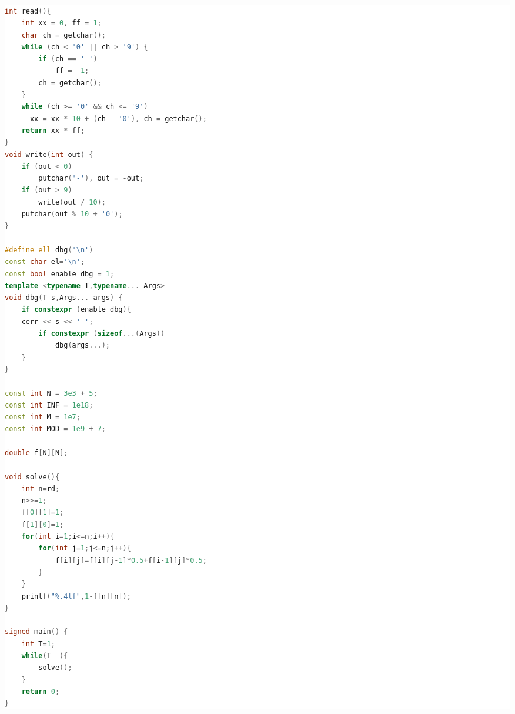 ```C++
int read(){
    int xx = 0, ff = 1;
    char ch = getchar();
    while (ch < '0' || ch > '9') {
		if (ch == '-')
			ff = -1;
		ch = getchar();
    }
    while (ch >= '0' && ch <= '9')
      xx = xx * 10 + (ch - '0'), ch = getchar();
    return xx * ff;
}
void write(int out) {
	if (out < 0)
		putchar('-'), out = -out;
	if (out > 9)
		write(out / 10);
	putchar(out % 10 + '0');
}

#define ell dbg('\n')
const char el='\n';
const bool enable_dbg = 1;
template <typename T,typename... Args>
void dbg(T s,Args... args) {
	if constexpr (enable_dbg){
    cerr << s << ' ';
		if constexpr (sizeof...(Args))
			dbg(args...);
	}
}

const int N = 3e3 + 5;
const int INF = 1e18;
const int M = 1e7;
const int MOD = 1e9 + 7;

double f[N][N];

void solve(){
    int n=rd;
    n>>=1;
    f[0][1]=1;
    f[1][0]=1;
    for(int i=1;i<=n;i++){
        for(int j=1;j<=n;j++){
            f[i][j]=f[i][j-1]*0.5+f[i-1][j]*0.5;
        }
    }
    printf("%.4lf",1-f[n][n]);
}

signed main() {
    int T=1;
    while(T--){
    	solve();
    }
    return 0;
}
```
